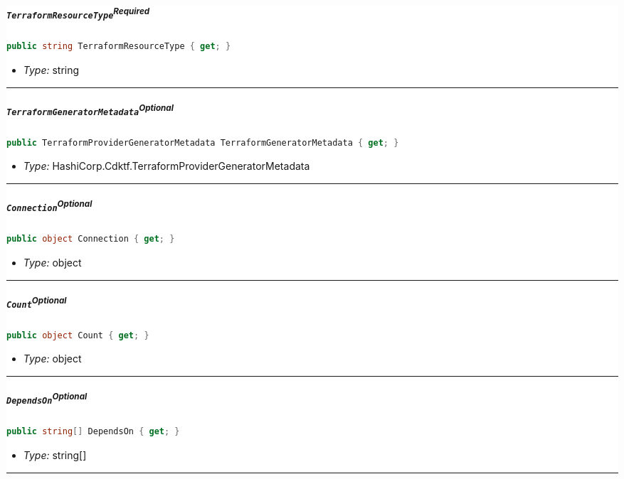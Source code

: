 
##### `TerraformResourceType`<sup>Required</sup> <a name="TerraformResourceType" id="rhizo-co-terraform-provider-oci.eventsRule.EventsRule.property.terraformResourceType"></a>

```csharp
public string TerraformResourceType { get; }
```

- *Type:* string

---

##### `TerraformGeneratorMetadata`<sup>Optional</sup> <a name="TerraformGeneratorMetadata" id="rhizo-co-terraform-provider-oci.eventsRule.EventsRule.property.terraformGeneratorMetadata"></a>

```csharp
public TerraformProviderGeneratorMetadata TerraformGeneratorMetadata { get; }
```

- *Type:* HashiCorp.Cdktf.TerraformProviderGeneratorMetadata

---

##### `Connection`<sup>Optional</sup> <a name="Connection" id="rhizo-co-terraform-provider-oci.eventsRule.EventsRule.property.connection"></a>

```csharp
public object Connection { get; }
```

- *Type:* object

---

##### `Count`<sup>Optional</sup> <a name="Count" id="rhizo-co-terraform-provider-oci.eventsRule.EventsRule.property.count"></a>

```csharp
public object Count { get; }
```

- *Type:* object

---

##### `DependsOn`<sup>Optional</sup> <a name="DependsOn" id="rhizo-co-terraform-provider-oci.eventsRule.EventsRule.property.dependsOn"></a>

```csharp
public string[] DependsOn { get; }
```

- *Type:* string[]

---